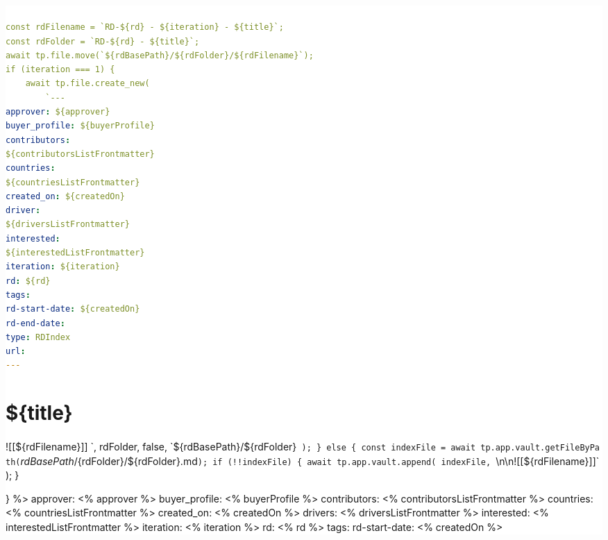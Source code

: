 ```yaml

const rdFilename = `RD-${rd} - ${iteration} - ${title}`;
const rdFolder = `RD-${rd} - ${title}`;
await tp.file.move(`${rdBasePath}/${rdFolder}/${rdFilename}`);
if (iteration === 1) {
    await tp.file.create_new(
        `---
approver: ${approver}
buyer_profile: ${buyerProfile}
contributors:
${contributorsListFrontmatter}
countries:
${countriesListFrontmatter}
created_on: ${createdOn}
driver:
${driversListFrontmatter}
interested:
${interestedListFrontmatter}
iteration: ${iteration}
rd: ${rd}
tags: 
rd-start-date: ${createdOn}
rd-end-date: 
type: RDIndex
url: 
---
```

# ${title}

![[${rdFilename}]]
		`,
        rdFolder,
        false,
        `${rdBasePath}/${rdFolder}`
    );
} else {
    const indexFile = await tp.app.vault.getFileByPath(`${rdBasePath}/${rdFolder}/${rdFolder}.md`);
    if (!!indexFile) {
        await tp.app.vault.append(
            indexFile,
            `\n\n![[${rdFilename}]]`
        );
    }
    
}
%>
approver: <% approver %>
buyer_profile: <% buyerProfile %>
contributors:
<% contributorsListFrontmatter %>
countries:
<% countriesListFrontmatter %>
created_on: <% createdOn %>
drivers:
<% driversListFrontmatter %>
interested:
<% interestedListFrontmatter %>
iteration: <% iteration %>
rd: <% rd %>
tags: 
rd-start-date: <% createdOn %>